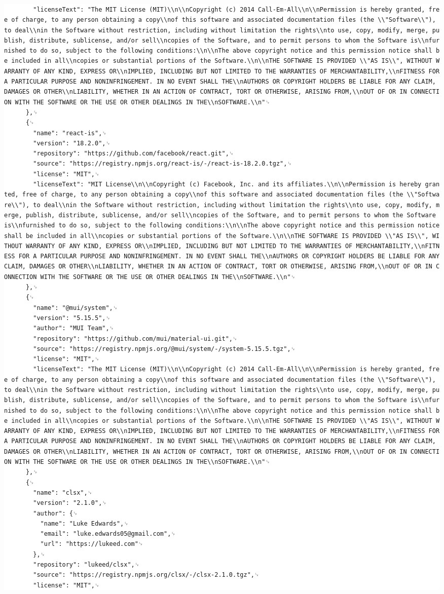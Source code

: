             "licenseText": "The MIT License (MIT)\\n\\nCopyright (c) 2014 Call-Em-All\\n\\nPermission is hereby granted, free of charge, to any person obtaining a copy\\nof this software and associated documentation files (the \\"Software\\"), to deal\\nin the Software without restriction, including without limitation the rights\\nto use, copy, modify, merge, publish, distribute, sublicense, and/or sell\\ncopies of the Software, and to permit persons to whom the Software is\\nfurnished to do so, subject to the following conditions:\\n\\nThe above copyright notice and this permission notice shall be included in all\\ncopies or substantial portions of the Software.\\n\\nTHE SOFTWARE IS PROVIDED \\"AS IS\\", WITHOUT WARRANTY OF ANY KIND, EXPRESS OR\\nIMPLIED, INCLUDING BUT NOT LIMITED TO THE WARRANTIES OF MERCHANTABILITY,\\nFITNESS FOR A PARTICULAR PURPOSE AND NONINFRINGEMENT. IN NO EVENT SHALL THE\\nAUTHORS OR COPYRIGHT HOLDERS BE LIABLE FOR ANY CLAIM, DAMAGES OR OTHER\\nLIABILITY, WHETHER IN AN ACTION OF CONTRACT, TORT OR OTHERWISE, ARISING FROM,\\nOUT OF OR IN CONNECTION WITH THE SOFTWARE OR THE USE OR OTHER DEALINGS IN THE\\nSOFTWARE.\\n"␊
          },␊
          {␊
            "name": "react-is",␊
            "version": "18.2.0",␊
            "repository": "https://github.com/facebook/react.git",␊
            "source": "https://registry.npmjs.org/react-is/-/react-is-18.2.0.tgz",␊
            "license": "MIT",␊
            "licenseText": "MIT License\\n\\nCopyright (c) Facebook, Inc. and its affiliates.\\n\\nPermission is hereby granted, free of charge, to any person obtaining a copy\\nof this software and associated documentation files (the \\"Software\\"), to deal\\nin the Software without restriction, including without limitation the rights\\nto use, copy, modify, merge, publish, distribute, sublicense, and/or sell\\ncopies of the Software, and to permit persons to whom the Software is\\nfurnished to do so, subject to the following conditions:\\n\\nThe above copyright notice and this permission notice shall be included in all\\ncopies or substantial portions of the Software.\\n\\nTHE SOFTWARE IS PROVIDED \\"AS IS\\", WITHOUT WARRANTY OF ANY KIND, EXPRESS OR\\nIMPLIED, INCLUDING BUT NOT LIMITED TO THE WARRANTIES OF MERCHANTABILITY,\\nFITNESS FOR A PARTICULAR PURPOSE AND NONINFRINGEMENT. IN NO EVENT SHALL THE\\nAUTHORS OR COPYRIGHT HOLDERS BE LIABLE FOR ANY CLAIM, DAMAGES OR OTHER\\nLIABILITY, WHETHER IN AN ACTION OF CONTRACT, TORT OR OTHERWISE, ARISING FROM,\\nOUT OF OR IN CONNECTION WITH THE SOFTWARE OR THE USE OR OTHER DEALINGS IN THE\\nSOFTWARE.\\n"␊
          },␊
          {␊
            "name": "@mui/system",␊
            "version": "5.15.5",␊
            "author": "MUI Team",␊
            "repository": "https://github.com/mui/material-ui.git",␊
            "source": "https://registry.npmjs.org/@mui/system/-/system-5.15.5.tgz",␊
            "license": "MIT",␊
            "licenseText": "The MIT License (MIT)\\n\\nCopyright (c) 2014 Call-Em-All\\n\\nPermission is hereby granted, free of charge, to any person obtaining a copy\\nof this software and associated documentation files (the \\"Software\\"), to deal\\nin the Software without restriction, including without limitation the rights\\nto use, copy, modify, merge, publish, distribute, sublicense, and/or sell\\ncopies of the Software, and to permit persons to whom the Software is\\nfurnished to do so, subject to the following conditions:\\n\\nThe above copyright notice and this permission notice shall be included in all\\ncopies or substantial portions of the Software.\\n\\nTHE SOFTWARE IS PROVIDED \\"AS IS\\", WITHOUT WARRANTY OF ANY KIND, EXPRESS OR\\nIMPLIED, INCLUDING BUT NOT LIMITED TO THE WARRANTIES OF MERCHANTABILITY,\\nFITNESS FOR A PARTICULAR PURPOSE AND NONINFRINGEMENT. IN NO EVENT SHALL THE\\nAUTHORS OR COPYRIGHT HOLDERS BE LIABLE FOR ANY CLAIM, DAMAGES OR OTHER\\nLIABILITY, WHETHER IN AN ACTION OF CONTRACT, TORT OR OTHERWISE, ARISING FROM,\\nOUT OF OR IN CONNECTION WITH THE SOFTWARE OR THE USE OR OTHER DEALINGS IN THE\\nSOFTWARE.\\n"␊
          },␊
          {␊
            "name": "clsx",␊
            "version": "2.1.0",␊
            "author": {␊
              "name": "Luke Edwards",␊
              "email": "luke.edwards05@gmail.com",␊
              "url": "https://lukeed.com"␊
            },␊
            "repository": "lukeed/clsx",␊
            "source": "https://registry.npmjs.org/clsx/-/clsx-2.1.0.tgz",␊
            "license": "MIT",␊